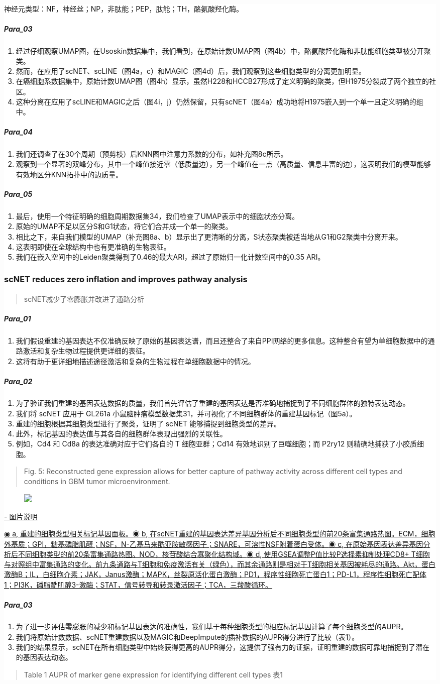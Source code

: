 神经元类型：NF，神经丝；NP，非肽能；PEP，肽能；TH，酪氨酸羟化酶。</span></u></p><h5 data-tool="mdnice编辑器"><span></span><span><span leaf="">Para_03</span></span><span></span></h5><ol><li><section><span leaf="">经过仔细观察UMAP图，在Usoskin数据集中，我们看到，在原始计数UMAP图（图4b）中，酪氨酸羟化酶和非肽能细胞类型被分开聚类。</span></section></li><li><section><span leaf="">然而，在应用了scNET、scLINE（图4a，c）和MAGIC（图4d）后，我们观察到这些细胞类型的分离更加明显。</span></section></li><li><section><span leaf="">在癌细胞系数据集中，原始计数UMAP图（图4h）显示，虽然H228和HCCB27形成了定义明确的聚类，但H1975分裂成了两个独立的社区。</span></section></li><li><section><span leaf="">这种分离在应用了scLINE和MAGIC之后（图4i，j）仍然保留，只有scNET（图4a）成功地将H1975嵌入到一个单一且定义明确的组中。</span></section></li></ol><h5 data-tool="mdnice编辑器"><span></span><span><span leaf="">Para_04</span></span><span></span></h5><ol><li><section><span leaf="">我们还调查了在30个周期（预剪枝）后KNN图中注意力系数的分布，如补充图8c所示。</span></section></li><li><section><span leaf="">观察到一个显著的双峰分布，其中一个峰值接近零（低质量边），另一个峰值在一点（高质量、信息丰富的边），这表明我们的模型能够有效地区分KNN拓扑中的边质量。</span></section></li></ol><h5 data-tool="mdnice编辑器"><span></span><span><span leaf="">Para_05</span></span><span></span></h5><ol><li><section><span leaf="">最后，使用一个特征明确的细胞周期数据集34，我们检查了UMAP表示中的细胞状态分离。</span></section></li><li><section><span leaf="">原始的UMAP不足以区分S和G1状态，将它们合并成一个单一的聚类。</span></section></li><li><section><span leaf="">相比之下，来自我们模型的UMAP（补充图8a、b）显示出了更清晰的分离，S状态聚类被适当地从G1和G2聚类中分离开来。</span></section></li><li><section><span leaf="">这表明即使在全球结构中也有更准确的生物表征。</span></section></li><li><section><span leaf="">我们在嵌入空间中的Leiden聚类得到了0.46的最大ARI，超过了原始归一化计数空间中的0.35 ARI。</span></section></li></ol><h3 data-tool="mdnice编辑器"><span></span><span><span leaf="">scNET reduces zero inflation and improves pathway analysis</span></span><span></span></h3><blockquote><span></span><p><span leaf="">scNET减少了零膨胀并改进了通路分析</span></p></blockquote><h5 data-tool="mdnice编辑器"><span></span><span><span leaf="">Para_01</span></span><span></span></h5><ol><li><section><span leaf="">我们假设重建的基因表达不仅准确反映了原始的基因表达谱，而且还整合了来自PPI网络的更多信息。这种整合有望为单细胞数据中的通路激活和复杂生物过程提供更详细的表征。</span></section></li><li><section><span leaf="">这将有助于更详细地描述途径激活和复杂的生物过程在单细胞数据中的情况。</span></section></li></ol><h5 data-tool="mdnice编辑器"><span></span><span><span leaf="">Para_02</span></span><span></span></h5><ol><li><section><span leaf="">为了验证我们重建的基因表达数据的质量，我们首先评估了重建的基因表达是否准确地捕捉到了不同细胞群体的独特表达动态。</span></section></li><li><section><span leaf="">我们将 scNET 应用于 GL261a 小鼠脑肿瘤模型数据集31，并可视化了不同细胞群体的重建基因标记（图5a）。</span></section></li><li><section><span leaf="">重建的细胞根据其细胞类型进行了聚类，证明了 scNET 能够捕捉到细胞类型的差异。</span></section></li><li><section><span leaf="">此外，标记基因的表达值与其各自的细胞群体表现出强烈的关联性。</span></section></li><li><section><span leaf="">例如，Cd4 和 Cd8a 的表达准确对应于它们各自的 T 细胞亚群；Cd14 有效地识别了巨噬细胞；而 P2ry12 则精确地捕获了小胶质细胞。</span></section></li></ol><blockquote><span></span><p><span leaf="">Fig. 5: Reconstructed gene expression allows for better capture of pathway activity across different cell types and conditions in GBM tumor microenvironment.</span></p></blockquote><figure data-tool="mdnice编辑器"><span leaf=""><img data-imgfileid="100049922" data-ratio="0.9472843450479234" data-src="https://mmbiz.qpic.cn/mmbiz_png/iaRJcrq2Los9KR4XlKyRXY387OUiaFnESGBXEuxjXH14rnMCM40omSpJesoe9s1qvuOTzoK8XRT05iaev3qczCAEA/640?wx_fmt=png&amp;from=appmsg" data-type="png" data-w="1252" src="https://mmbiz.qpic.cn/mmbiz_png/iaRJcrq2Los9KR4XlKyRXY387OUiaFnESGBXEuxjXH14rnMCM40omSpJesoe9s1qvuOTzoK8XRT05iaev3qczCAEA/640?wx_fmt=png&amp;from=appmsg"></span></figure><p data-tool="mdnice编辑器"><u><span leaf="">- 图片说明</span></u></p><p data-tool="mdnice编辑器"><u><span leaf="">◉ a, 重建的细胞类型相关标记基因面板。</span></u><u><span leaf="">◉ b, 在scNET重建的基因表达差异基因分析后不同细胞类型的前20条富集通路热图。ECM，细胞外基质；GPI，糖基磷脂肌醇；NSF，N-乙基马来酰亚胺敏感因子；SNARE，可溶性NSF附着蛋白受体。</span></u><u><span leaf="">◉ c, 在原始基因表达差异基因分析后不同细胞类型的前20条富集通路热图。NOD，核苷酸结合寡聚化结构域。</span></u><u><span leaf="">◉ d, 使用GSEA调整P值比较P选择素抑制处理CD8+ T细胞与对照组中富集通路的变化。前九条通路与T细胞和免疫激活有关（绿色），而其余通路则是相对于T细胞相关基因被耗尽的通路。Akt，蛋白激酶B；IL，白细胞介素；JAK，Janus激酶；MAPK，丝裂原活化蛋白激酶；PD1，程序性细胞死亡蛋白1；PD-L1，程序性细胞死亡配体1；PI3K，磷脂酰肌醇3-激酶；STAT，信号转导和转录激活因子；TCA，三羧酸循环。</span></u></p><h5 data-tool="mdnice编辑器"><span></span><span><span leaf="">Para_03</span></span><span></span></h5><ol><li><section><span leaf="">为了进一步评估零膨胀的减少和标记基因表达的准确性，我们基于每种细胞类型的相应标记基因计算了每个细胞类型的AUPR。</span></section></li><li><section><span leaf="">我们将原始计数数据、scNET重建数据以及MAGIC和DeepImpute的插补数据的AUPR得分进行了比较（表1）。</span></section></li><li><section><span leaf="">我们的结果显示，scNET在所有细胞类型中始终获得更高的AUPR得分，这提供了强有力的证据，证明重建的数据可靠地捕捉到了潜在的基因表达动态。</span></section></li></ol><blockquote><span></span><p><span leaf="">Table 1 AUPR of marker gene expression for identifying different cell types 表1